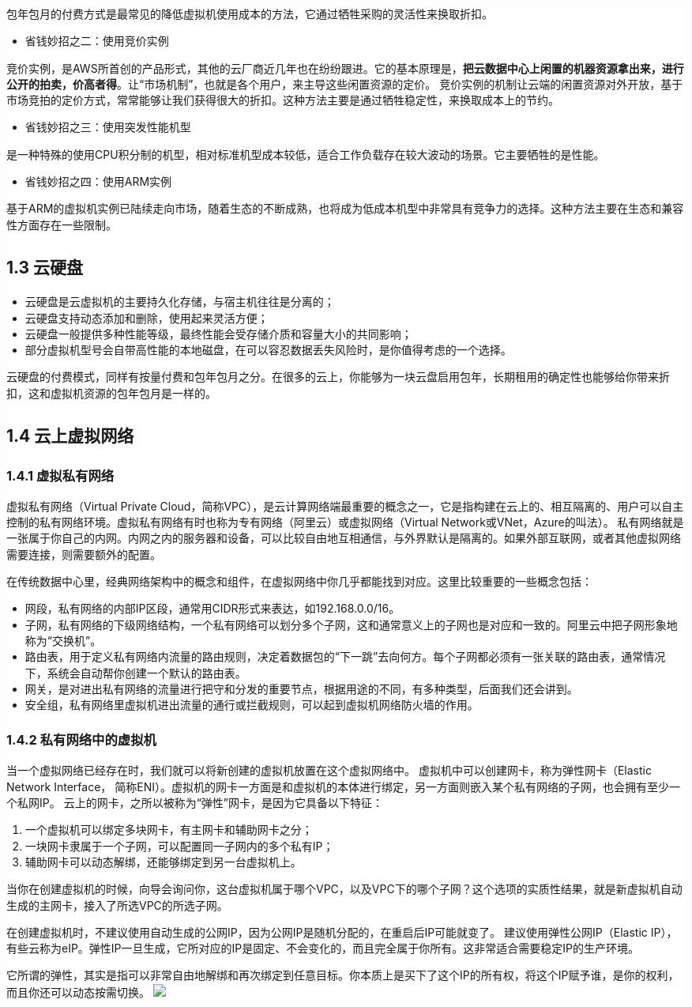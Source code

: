包年包月的付费方式是最常见的降低虚拟机使用成本的方法，它通过牺牲采购的灵活性来换取折扣。

- 省钱妙招之二：使用竞价实例

竞价实例，是AWS所首创的产品形式，其他的云厂商近几年也在纷纷跟进。它的基本原理是，**把云数据中心上闲置的机器资源拿出来，进行公开的拍卖，价高者得**。让“市场机制”，也就是各个用户，来主导这些闲置资源的定价。
竞价实例的机制让云端的闲置资源对外开放，基于市场竞拍的定价方式，常常能够让我们获得很大的折扣。这种方法主要是通过牺牲稳定性，来换取成本上的节约。

- 省钱妙招之三：使用突发性能机型

是一种特殊的使用CPU积分制的机型，相对标准机型成本较低，适合工作负载存在较大波动的场景。它主要牺牲的是性能。

- 省钱妙招之四：使用ARM实例

基于ARM的虚拟机实例已陆续走向市场，随着生态的不断成熟，也将成为低成本机型中非常具有竞争力的选择。这种方法主要在生态和兼容性方面存在一些限制。


## 1.3 云硬盘

* 云硬盘是云虚拟机的主要持久化存储，与宿主机往往是分离的；
* 云硬盘支持动态添加和删除，使用起来灵活方便；
* 云硬盘一般提供多种性能等级，最终性能会受存储介质和容量大小的共同影响；
* 部分虚拟机型号会自带高性能的本地磁盘，在可以容忍数据丢失风险时，是你值得考虑的一个选择。

云硬盘的付费模式，同样有按量付费和包年包月之分。在很多的云上，你能够为一块云盘启用包年，长期租用的确定性也能够给你带来折扣，这和虚拟机资源的包年包月是一样的。

## 1.4 云上虚拟网络
### 1.4.1 虚拟私有网络
虚拟私有网络（Virtual Private Cloud，简称VPC），是云计算网络端最重要的概念之一，它是指构建在云上的、相互隔离的、用户可以自主控制的私有网络环境。虚拟私有网络有时也称为专有网络（阿里云）或虚拟网络（Virtual Network或VNet，Azure的叫法）。
私有网络就是一张属于你自己的内网。内网之内的服务器和设备，可以比较自由地互相通信，与外界默认是隔离的。如果外部互联网，或者其他虚拟网络需要连接，则需要额外的配置。

在传统数据中心里，经典网络架构中的概念和组件，在虚拟网络中你几乎都能找到对应。这里比较重要的一些概念包括：

* 网段，私有网络的内部IP区段，通常用CIDR形式来表达，如192.168.0.0/16。
* 子网，私有网络的下级网络结构，一个私有网络可以划分多个子网，这和通常意义上的子网也是对应和一致的。阿里云中把子网形象地称为“交换机”。
* 路由表，用于定义私有网络内流量的路由规则，决定着数据包的“下一跳”去向何方。每个子网都必须有一张关联的路由表，通常情况下，系统会自动帮你创建一个默认的路由表。
* 网关，是对进出私有网络的流量进行把守和分发的重要节点，根据用途的不同，有多种类型，后面我们还会讲到。
* 安全组，私有网络里虚拟机进出流量的通行或拦截规则，可以起到虚拟机网络防火墙的作用。

### 1.4.2 私有网络中的虚拟机
当一个虚拟网络已经存在时，我们就可以将新创建的虚拟机放置在这个虚拟网络中。
虚拟机中可以创建网卡，称为弹性网卡（Elastic Network Interface， 简称ENI）。虚拟机的网卡一方面是和虚拟机的本体进行绑定，另一方面则嵌入某个私有网络的子网，也会拥有至少一个私网IP。
云上的网卡，之所以被称为“弹性”网卡，是因为它具备以下特征：

1. 一个虚拟机可以绑定多块网卡，有主网卡和辅助网卡之分；
2. 一块网卡隶属于一个子网，可以配置同一子网内的多个私有IP；
3. 辅助网卡可以动态解绑，还能够绑定到另一台虚拟机上。

当你在创建虚拟机的时候，向导会询问你，这台虚拟机属于哪个VPC，以及VPC下的哪个子网？这个选项的实质性结果，就是新虚拟机自动生成的主网卡，接入了所选VPC的所选子网。

在创建虚拟机时，不建议使用自动生成的公网IP，因为公网IP是随机分配的，在重启后IP可能就变了。
建议使用弹性公网IP（Elastic IP），有些云称为eIP。弹性IP一旦生成，它所对应的IP是固定、不会变化的，而且完全属于你所有。这非常适合需要稳定IP的生产环境。

它所谓的弹性，其实是指可以非常自由地解绑和再次绑定到任意目标。你本质上是买下了这个IP的所有权，将这个IP赋予谁，是你的权利，而且你还可以动态按需切换。
![](https://raw.githubusercontent.com/BaihlUp/Figurebed/master/2024/BCB81DE2-FE68-4B55-96A1-31AE3B8BAF0F.jpg)
